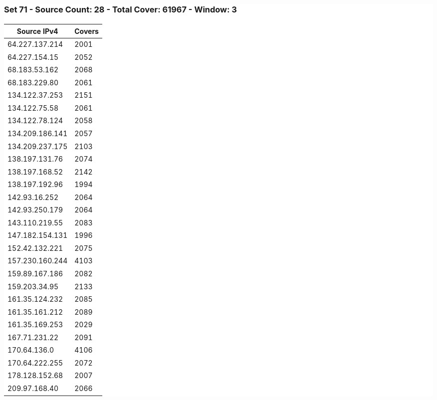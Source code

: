 ### Set 71 - Source Count: 28 - Total Cover: 61967 - Window: 3

| Source IPv4 | Covers |
| --- | --- |
| 64.227.137.214 | 2001 |
| 64.227.154.15 | 2052 |
| 68.183.53.162 | 2068 |
| 68.183.229.80 | 2061 |
| 134.122.37.253 | 2151 |
| 134.122.75.58 | 2061 |
| 134.122.78.124 | 2058 |
| 134.209.186.141 | 2057 |
| 134.209.237.175 | 2103 |
| 138.197.131.76 | 2074 |
| 138.197.168.52 | 2142 |
| 138.197.192.96 | 1994 |
| 142.93.16.252 | 2064 |
| 142.93.250.179 | 2064 |
| 143.110.219.55 | 2083 |
| 147.182.154.131 | 1996 |
| 152.42.132.221 | 2075 |
| 157.230.160.244 | 4103 |
| 159.89.167.186 | 2082 |
| 159.203.34.95 | 2133 |
| 161.35.124.232 | 2085 |
| 161.35.161.212 | 2089 |
| 161.35.169.253 | 2029 |
| 167.71.231.22 | 2091 |
| 170.64.136.0 | 4106 |
| 170.64.222.255 | 2072 |
| 178.128.152.68 | 2007 |
| 209.97.168.40 | 2066 |
